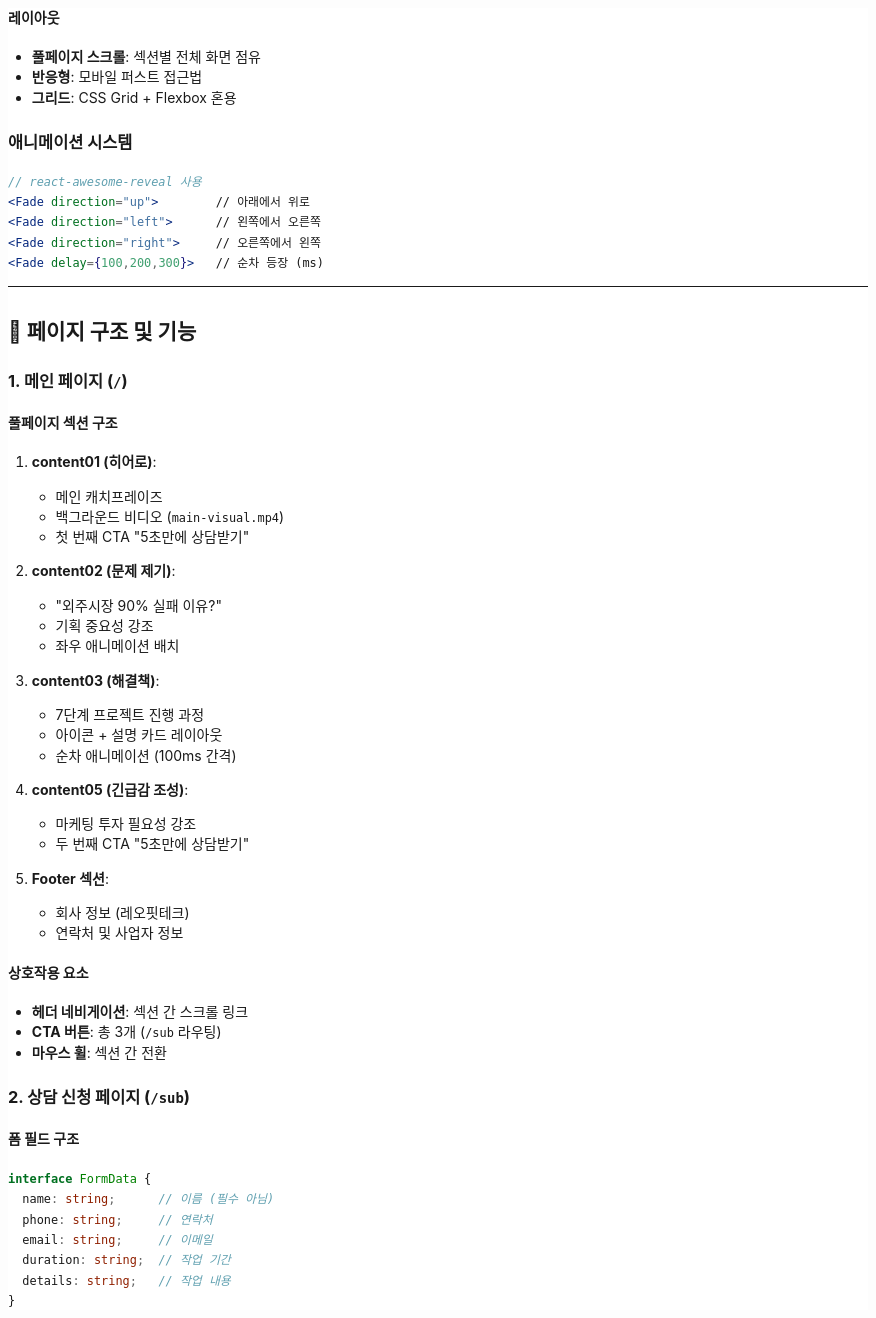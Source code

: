 #### 레이아웃
- **풀페이지 스크롤**: 섹션별 전체 화면 점유
- **반응형**: 모바일 퍼스트 접근법
- **그리드**: CSS Grid + Flexbox 혼용

### 애니메이션 시스템
```jsx
// react-awesome-reveal 사용
<Fade direction="up">        // 아래에서 위로
<Fade direction="left">      // 왼쪽에서 오른쪽
<Fade direction="right">     // 오른쪽에서 왼쪽
<Fade delay={100,200,300}>   // 순차 등장 (ms)
```

---

## 📱 페이지 구조 및 기능

### 1. 메인 페이지 (`/`)

#### 풀페이지 섹션 구조
1. **content01 (히어로)**:
   - 메인 캐치프레이즈
   - 백그라운드 비디오 (`main-visual.mp4`)
   - 첫 번째 CTA "5초만에 상담받기"

2. **content02 (문제 제기)**:
   - "외주시장 90% 실패 이유?"
   - 기획 중요성 강조
   - 좌우 애니메이션 배치

3. **content03 (해결책)**:
   - 7단계 프로젝트 진행 과정
   - 아이콘 + 설명 카드 레이아웃
   - 순차 애니메이션 (100ms 간격)

4. **content05 (긴급감 조성)**:
   - 마케팅 투자 필요성 강조
   - 두 번째 CTA "5초만에 상담받기"

5. **Footer 섹션**:
   - 회사 정보 (레오핏테크)
   - 연락처 및 사업자 정보

#### 상호작용 요소
- **헤더 네비게이션**: 섹션 간 스크롤 링크
- **CTA 버튼**: 총 3개 (`/sub` 라우팅)
- **마우스 휠**: 섹션 간 전환

### 2. 상담 신청 페이지 (`/sub`)

#### 폼 필드 구조
```typescript
interface FormData {
  name: string;      // 이름 (필수 아님)
  phone: string;     // 연락처
  email: string;     // 이메일
  duration: string;  // 작업 기간
  details: string;   // 작업 내용
}
```
